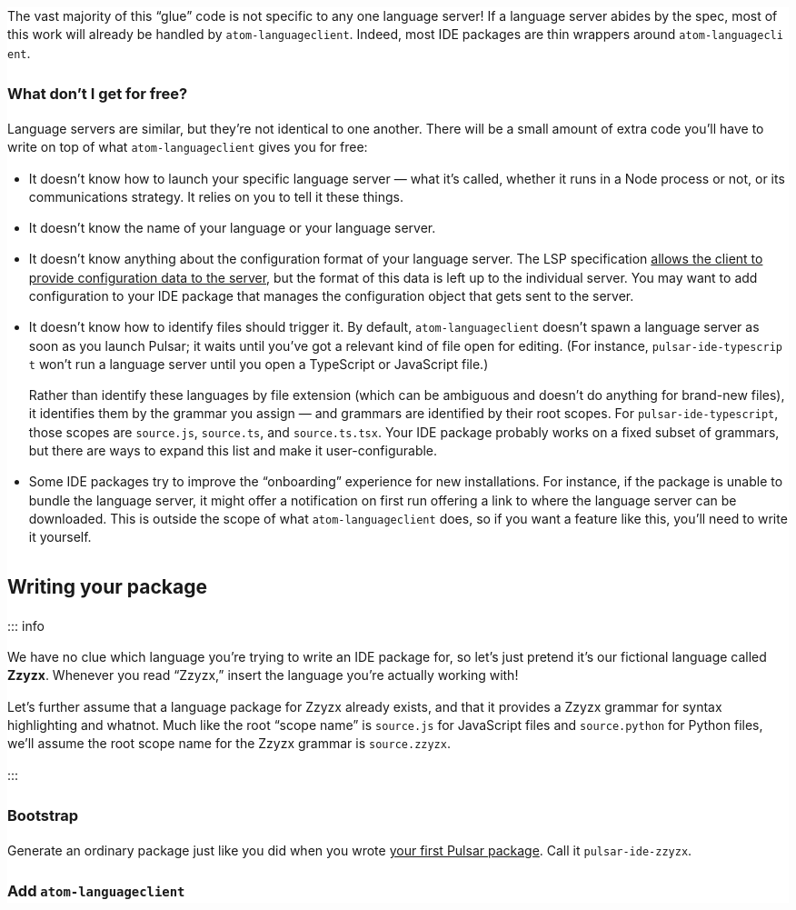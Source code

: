 The vast majority of this “glue” code is not specific to any one language server! If a language server abides by the spec, most of this work will already be handled by `atom-languageclient`. Indeed, most IDE packages are thin wrappers around `atom-languageclient`.

### What don’t I get for free?

Language servers are similar, but they’re not identical to one another. There will be a small amount of extra code you’ll have to write on top of what `atom-languageclient` gives you for free:

* It doesn’t know how to launch your specific language server — what it’s called, whether it runs in a Node process or not, or its communications strategy. It relies on you to tell it these things.
* It doesn’t know the name of your language or your language server.
* It doesn’t know anything about the configuration format of your language server. The LSP specification [allows the client to provide configuration data to the server](https://microsoft.github.io/language-server-protocol/specifications/lsp/3.17/specification/#workspace_configuration), but the format of this data is left up to the individual server. You may want to add configuration to your IDE package that manages the configuration object that gets sent to the server.
* It doesn’t know how to identify files should trigger it. By default, `atom-languageclient` doesn’t spawn a language server as soon as you launch Pulsar; it waits until you’ve got a relevant kind of file open for editing. (For instance, `pulsar-ide-typescript` won’t run a language server until you open a TypeScript or JavaScript file.)

    Rather than identify these languages by file extension (which can be ambiguous and doesn’t do anything for brand-new files), it identifies them by the grammar you assign — and grammars are identified by their root scopes. For `pulsar-ide-typescript`, those scopes are `source.js`, `source.ts`, and `source.ts.tsx`. Your IDE package probably works on a fixed subset of grammars, but there are ways to expand this list and make it user-configurable.

* Some IDE packages try to improve the “onboarding” experience for new installations. For instance, if the package is unable to bundle the language server, it might offer a notification on first run offering a link to where the language server can be downloaded. This is outside the scope of what `atom-languageclient` does, so if you want a feature like this, you’ll need to write it yourself.

## Writing your package

::: info  

We have no clue which language you’re trying to write an IDE package for, so let’s just pretend it’s our fictional language called **Zzyzx**. Whenever you read “Zzyzx,” insert the language you’re actually working with!

Let’s further assume that a language package for Zzyzx already exists, and that it provides a Zzyzx grammar for syntax highlighting and whatnot. Much like the root “scope name” is `source.js` for JavaScript files and `source.python` for Python files, we’ll assume the root scope name for the Zzyzx grammar is `source.zzyzx`.

:::

### Bootstrap

Generate an ordinary package just like you did when you wrote [your first Pulsar package](https://docs.pulsar-edit.dev/developing-for-pulsar/package-word-count/#title). Call it `pulsar-ide-zzyzx`.

### Add `atom-languageclient`
